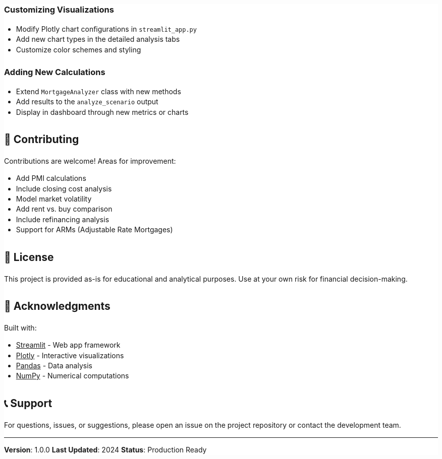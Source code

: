 ### Customizing Visualizations
- Modify Plotly chart configurations in `streamlit_app.py`
- Add new chart types in the detailed analysis tabs
- Customize color schemes and styling

### Adding New Calculations
- Extend `MortgageAnalyzer` class with new methods
- Add results to the `analyze_scenario` output
- Display in dashboard through new metrics or charts

## 🤝 Contributing

Contributions are welcome! Areas for improvement:
- Add PMI calculations
- Include closing cost analysis
- Model market volatility
- Add rent vs. buy comparison
- Include refinancing analysis
- Support for ARMs (Adjustable Rate Mortgages)

## 📄 License

This project is provided as-is for educational and analytical purposes. Use at your own risk for financial decision-making.

## 🙏 Acknowledgments

Built with:
- [Streamlit](https://streamlit.io/) - Web app framework
- [Plotly](https://plotly.com/) - Interactive visualizations
- [Pandas](https://pandas.pydata.org/) - Data analysis
- [NumPy](https://numpy.org/) - Numerical computations

## 📞 Support

For questions, issues, or suggestions, please open an issue on the project repository or contact the development team.

---

**Version**: 1.0.0
**Last Updated**: 2024
**Status**: Production Ready